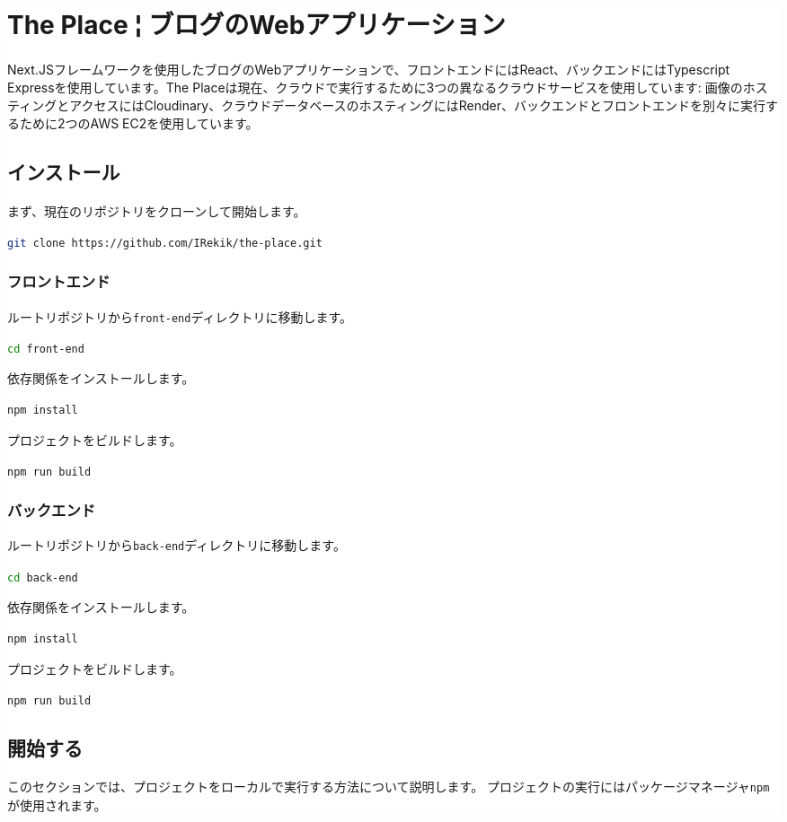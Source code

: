# The Place ¦ ブログのWebアプリケーション

Next.JSフレームワークを使用したブログのWebアプリケーションで、フロントエンドにはReact、バックエンドにはTypescript Expressを使用しています。The Placeは現在、クラウドで実行するために3つの異なるクラウドサービスを使用しています: 画像のホスティングとアクセスにはCloudinary、クラウドデータベースのホスティングにはRender、バックエンドとフロントエンドを別々に実行するために2つのAWS EC2を使用しています。

## インストール

まず、現在のリポジトリをクローンして開始します。

```bash
git clone https://github.com/IRekik/the-place.git
```

### フロントエンド

ルートリポジトリから`front-end`ディレクトリに移動します。

```bash
cd front-end
```

依存関係をインストールします。

```bash
npm install
```

プロジェクトをビルドします。

```bash
npm run build
```

### バックエンド

ルートリポジトリから`back-end`ディレクトリに移動します。

```bash
cd back-end
```

依存関係をインストールします。

```bash
npm install
```

プロジェクトをビルドします。

```bash
npm run build
```

## 開始する

このセクションでは、プロジェクトをローカルで実行する方法について説明します。 プロジェクトの実行にはパッケージマネージャ`npm`が使用されます。
